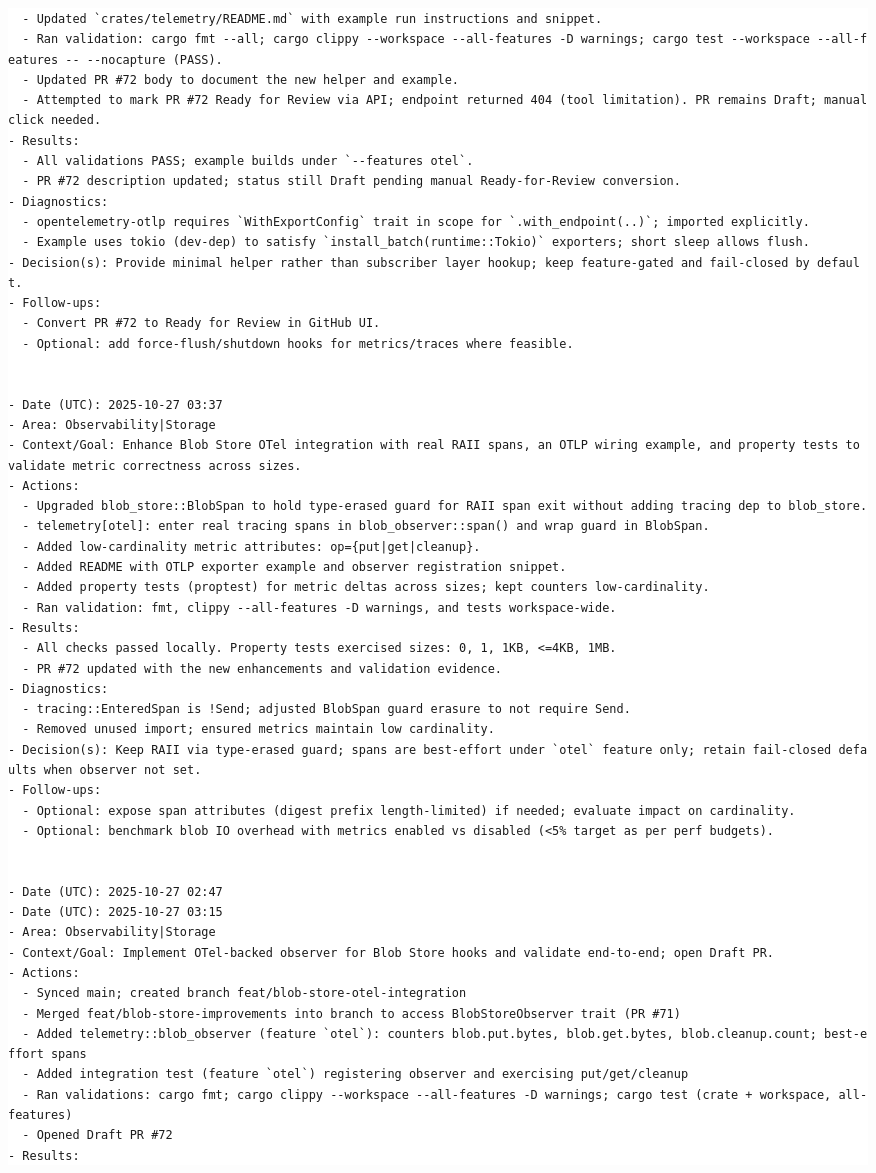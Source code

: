 ```
  - Updated `crates/telemetry/README.md` with example run instructions and snippet.
  - Ran validation: cargo fmt --all; cargo clippy --workspace --all-features -D warnings; cargo test --workspace --all-features -- --nocapture (PASS).
  - Updated PR #72 body to document the new helper and example.
  - Attempted to mark PR #72 Ready for Review via API; endpoint returned 404 (tool limitation). PR remains Draft; manual click needed.
- Results:
  - All validations PASS; example builds under `--features otel`.
  - PR #72 description updated; status still Draft pending manual Ready-for-Review conversion.
- Diagnostics:
  - opentelemetry-otlp requires `WithExportConfig` trait in scope for `.with_endpoint(..)`; imported explicitly.
  - Example uses tokio (dev-dep) to satisfy `install_batch(runtime::Tokio)` exporters; short sleep allows flush.
- Decision(s): Provide minimal helper rather than subscriber layer hookup; keep feature-gated and fail-closed by default.
- Follow-ups:
  - Convert PR #72 to Ready for Review in GitHub UI.
  - Optional: add force-flush/shutdown hooks for metrics/traces where feasible.


- Date (UTC): 2025-10-27 03:37
- Area: Observability|Storage
- Context/Goal: Enhance Blob Store OTel integration with real RAII spans, an OTLP wiring example, and property tests to validate metric correctness across sizes.
- Actions:
  - Upgraded blob_store::BlobSpan to hold type-erased guard for RAII span exit without adding tracing dep to blob_store.
  - telemetry[otel]: enter real tracing spans in blob_observer::span() and wrap guard in BlobSpan.
  - Added low-cardinality metric attributes: op={put|get|cleanup}.
  - Added README with OTLP exporter example and observer registration snippet.
  - Added property tests (proptest) for metric deltas across sizes; kept counters low-cardinality.
  - Ran validation: fmt, clippy --all-features -D warnings, and tests workspace-wide.
- Results:
  - All checks passed locally. Property tests exercised sizes: 0, 1, 1KB, <=4KB, 1MB.
  - PR #72 updated with the new enhancements and validation evidence.
- Diagnostics:
  - tracing::EnteredSpan is !Send; adjusted BlobSpan guard erasure to not require Send.
  - Removed unused import; ensured metrics maintain low cardinality.
- Decision(s): Keep RAII via type-erased guard; spans are best-effort under `otel` feature only; retain fail-closed defaults when observer not set.
- Follow-ups:
  - Optional: expose span attributes (digest prefix length-limited) if needed; evaluate impact on cardinality.
  - Optional: benchmark blob IO overhead with metrics enabled vs disabled (<5% target as per perf budgets).


- Date (UTC): 2025-10-27 02:47
- Date (UTC): 2025-10-27 03:15
- Area: Observability|Storage
- Context/Goal: Implement OTel-backed observer for Blob Store hooks and validate end-to-end; open Draft PR.
- Actions:
  - Synced main; created branch feat/blob-store-otel-integration
  - Merged feat/blob-store-improvements into branch to access BlobStoreObserver trait (PR #71)
  - Added telemetry::blob_observer (feature `otel`): counters blob.put.bytes, blob.get.bytes, blob.cleanup.count; best-effort spans
  - Added integration test (feature `otel`) registering observer and exercising put/get/cleanup
  - Ran validations: cargo fmt; cargo clippy --workspace --all-features -D warnings; cargo test (crate + workspace, all-features)
  - Opened Draft PR #72
- Results:
```